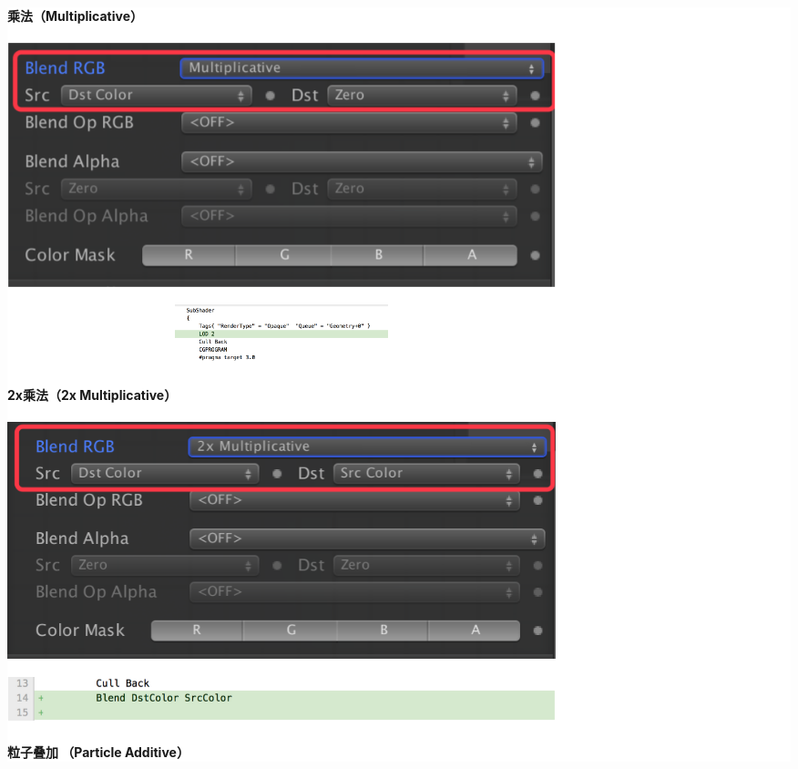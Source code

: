   <p class="c0"><span class="c1"></span></p>
  <h4 class="c13" id="h.l1kie1afm7xc"><span class="c18">乘法（Multiplicative）</span></h4>
  <p class="c6"><span style="overflow: hidden; display: inline-block; margin: 0.00px 0.00px; border: 0.00px solid #000000; transform: rotate(0.00rad) translateZ(0px); -webkit-transform: rotate(0.00rad) translateZ(0px); width: 602.00px; height: 268.00px;"><img alt="" src="../images/amplifyshader_01/image39.png" style="width: 602.00px; height: 268.00px; margin-left: 0.00px; margin-top: 0.00px; transform: rotate(0.00rad) translateZ(0px); -webkit-transform: rotate(0.00rad) translateZ(0px);" title="" /></span></p>
  <p class="c6"><span style="overflow: hidden; display: inline-block; margin: 0.00px 0.00px; border: 0.00px solid #000000; transform: rotate(0.00rad) translateZ(0px); -webkit-transform: rotate(0.00rad) translateZ(0px); width: 602.00px; height: 65.33px;"><img alt="" src="../images/amplifyshader_01/image14.png" style="width: 602.00px; height: 65.33px; margin-left: 0.00px; margin-top: 0.00px; transform: rotate(0.00rad) translateZ(0px); -webkit-transform: rotate(0.00rad) translateZ(0px);" title="" /></span></p>
  <p class="c0"><span class="c1"></span></p>
  <h4 class="c13" id="h.ujgpj9h5fhpd"><span class="c18">2x乘法（2x Multiplicative）</span></h4>
  <p class="c0"><span class="c1"></span></p>
  <p class="c6"><span style="overflow: hidden; display: inline-block; margin: 0.00px 0.00px; border: 0.00px solid #000000; transform: rotate(0.00rad) translateZ(0px); -webkit-transform: rotate(0.00rad) translateZ(0px); width: 602.00px; height: 260.00px;"><img alt="" src="../images/amplifyshader_01/image21.png" style="width: 602.00px; height: 260.00px; margin-left: 0.00px; margin-top: 0.00px; transform: rotate(0.00rad) translateZ(0px); -webkit-transform: rotate(0.00rad) translateZ(0px);" title="" /></span></p>
  <p class="c0"><span class="c1"></span></p>
  <p class="c6"><span style="overflow: hidden; display: inline-block; margin: 0.00px 0.00px; border: 0.00px solid #000000; transform: rotate(0.00rad) translateZ(0px); -webkit-transform: rotate(0.00rad) translateZ(0px); width: 602.00px; height: 48.00px;"><img alt="" src="../images/amplifyshader_01/image23.png" style="width: 602.00px; height: 48.00px; margin-left: 0.00px; margin-top: 0.00px; transform: rotate(0.00rad) translateZ(0px); -webkit-transform: rotate(0.00rad) translateZ(0px);" title="" /></span></p>
  <p class="c0"><span class="c1"></span></p>
  <h4 class="c13" id="h.oonlti3mamth"><span class="c18">粒子叠加 （Particle Additive）</span></h4>
